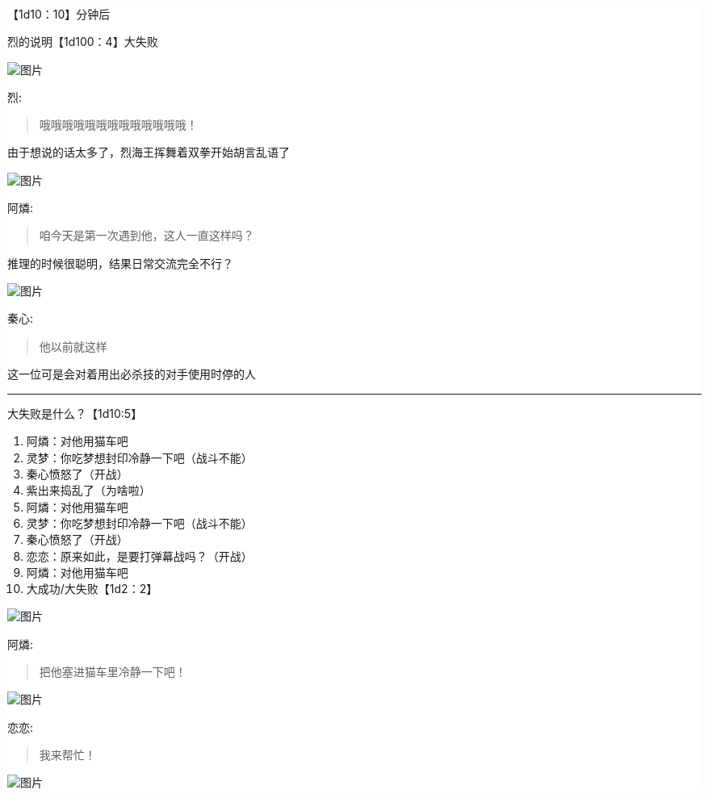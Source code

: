 

【1d10：10】分钟后

烈的说明【1d100：4】大失败

![图片](http://tiebapic.baidu.com/forum/w%3D580/sign=011a4d694e82b2b7a79f39cc01accb0a/247686025aafa40feba51bb0bc64034f79f01986.jpg)

烈:
> 哦哦哦哦哦哦哦哦哦哦哦哦哦！

由于想说的话太多了，烈海王挥舞着双拳开始胡言乱语了



![图片](http://tiebapic.baidu.com/forum/w%3D580/sign=31abad4a7759252da3171d0c049a032c/d012a0c27d1ed21be6a661b5ba6eddc450da3ffd.jpg)

阿燐:
> 咱今天是第一次遇到他，这人一直这样吗？

推理的时候很聪明，结果日常交流完全不行？

![图片](http://tiebapic.baidu.com/forum/w%3D580/sign=fb02a4ae95025aafd3327ec3cbedab8d/e531d4a20cf431ade1fea1575c36acaf2edd9832.jpg)

秦心:
> 他以前就这样

这一位可是会对着用出必杀技的对手使用时停的人

----



大失败是什么？【1d10:5】

1. 阿燐：对他用猫车吧
2. 灵梦：你吃梦想封印冷静一下吧（战斗不能）
3. 秦心愤怒了（开战）
4. 紫出来捣乱了（为啥啦）
5. 阿燐：对他用猫车吧
6. 灵梦：你吃梦想封印冷静一下吧（战斗不能）
7. 秦心愤怒了（开战）
8. 恋恋：原来如此，是要打弹幕战吗？（开战）
9. 阿燐：对他用猫车吧
10. 大成功/大失败【1d2：2】

![图片](http://tiebapic.baidu.com/forum/w%3D580/sign=f35db377683e6709be0045f70bc69fb8/5e7194529822720e5828adaa6ccb0a46f31fab06.jpg)

阿燐:
> 把他塞进猫车里冷静一下吧！

![图片](http://tiebapic.baidu.com/forum/w%3D580/sign=c50faf59a1003af34dbadc68052bc619/e17b5666d016092458c4ed4bc30735fae7cd3407.jpg)

恋恋:
> 我来帮忙！

![图片](http://tiebapic.baidu.com/forum/w%3D580/sign=fb02a4ae95025aafd3327ec3cbedab8d/e531d4a20cf431ade1fea1575c36acaf2edd9832.jpg)
